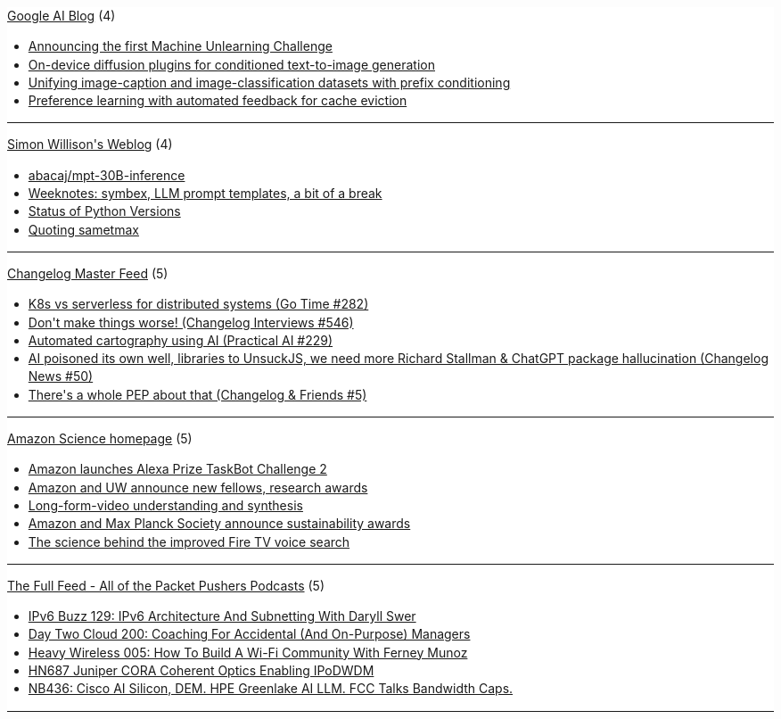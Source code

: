 [Google AI Blog](#c5484f8b58577f789ad94892005edf97) (4)
* [Announcing the first Machine Unlearning Challenge](#289eda70504ce441ac1ba0cd27a42c5f) <a name="toc_289eda70504ce441ac1ba0cd27a42c5f" />
* [On-device diffusion plugins for conditioned text-to-image generation](#1ca40d5b37311508bd77e78c719f856e) <a name="toc_1ca40d5b37311508bd77e78c719f856e" />
* [Unifying image-caption and image-classification datasets with prefix conditioning](#69379bad290735b22df1320cfbd8edf2) <a name="toc_69379bad290735b22df1320cfbd8edf2" />
* [Preference learning with automated feedback for cache eviction](#799cc6bb317941bf7a68817681b106d1) <a name="toc_799cc6bb317941bf7a68817681b106d1" />
---

[Simon Willison&#39;s Weblog](#f0574c017aa411caad5af4b3498a340a) (4)
* [abacaj/mpt-30B-inference](#610950a3a1cad34f5602c14019c31a92) <a name="toc_610950a3a1cad34f5602c14019c31a92" />
* [Weeknotes: symbex, LLM prompt templates, a bit of a break](#289597935ce17589eb07a382f5704001) <a name="toc_289597935ce17589eb07a382f5704001" />
* [Status of Python Versions](#54f22fa70a1ea92d18337d0c92a83acd) <a name="toc_54f22fa70a1ea92d18337d0c92a83acd" />
* [Quoting sametmax](#40fe01537c96a49fc8c8ab1e9d037f3e) <a name="toc_40fe01537c96a49fc8c8ab1e9d037f3e" />
---

[Changelog Master Feed](#0e4adecec0bce323f97dc2bcd1745be5) (5)
* [K8s vs serverless for distributed systems (Go Time #282)](#595ca41c8c3a6f17a99079bd8e36c34e) <a name="toc_595ca41c8c3a6f17a99079bd8e36c34e" />
* [Don&#39;t make things worse! (Changelog Interviews #546)](#97e032f7d8d442d0656fbc0378d8891b) <a name="toc_97e032f7d8d442d0656fbc0378d8891b" />
* [Automated cartography using AI (Practical AI #229)](#4982ffaddcdc90431e7332b1bfafd083) <a name="toc_4982ffaddcdc90431e7332b1bfafd083" />
* [AI poisoned its own well, libraries to UnsuckJS, we need more Richard Stallman  &amp; ChatGPT package hallucination (Changelog News #50)](#d85ef0d6359814084aafe226dfeaba5d) <a name="toc_d85ef0d6359814084aafe226dfeaba5d" />
* [There&#39;s a whole PEP about that (Changelog &amp; Friends #5)](#c7c74e2843554786c89d58abcc67ee62) <a name="toc_c7c74e2843554786c89d58abcc67ee62" />
---

[Amazon Science homepage](#64b08f1889b7ef134bc6a55fcef3aa79) (5)
* [Amazon launches Alexa Prize TaskBot Challenge 2](#764fc97f7822edfb6aa8bc50ee2e58f0) <a name="toc_764fc97f7822edfb6aa8bc50ee2e58f0" />
* [Amazon and UW announce new fellows, research awards](#c4db16d3c0456d5538abb57eceb3fdfd) <a name="toc_c4db16d3c0456d5538abb57eceb3fdfd" />
* [Long-form-video understanding and synthesis](#6e27df71980db6ebc63099eea33175b1) <a name="toc_6e27df71980db6ebc63099eea33175b1" />
* [Amazon and Max Planck Society announce sustainability awards](#8a15bd0c50b7bc71d241021566540d0c) <a name="toc_8a15bd0c50b7bc71d241021566540d0c" />
* [The science behind the improved Fire TV voice search](#d569fbd1d0d2c36cfc1cc4e4608cb336) <a name="toc_d569fbd1d0d2c36cfc1cc4e4608cb336" />
---

[The Full Feed - All of the Packet Pushers Podcasts](#408248d16a6406ec9a3f6c12fdef70f5) (5)
* [IPv6 Buzz 129: IPv6 Architecture And Subnetting With Daryll Swer](#b5ce374dd13236a6e6b0ecb399ab1bc2) <a name="toc_b5ce374dd13236a6e6b0ecb399ab1bc2" />
* [Day Two Cloud 200: Coaching For Accidental (And On-Purpose) Managers](#06db347822171181749a0a875e912d2d) <a name="toc_06db347822171181749a0a875e912d2d" />
* [Heavy Wireless 005: How To Build A Wi-Fi Community With Ferney Munoz](#4bd21abbf54d57786d9d1c1b4862b18f) <a name="toc_4bd21abbf54d57786d9d1c1b4862b18f" />
* [HN687 Juniper CORA Coherent Optics Enabling IPoDWDM](#415f8a452cb766128aebcb7d68824c93) <a name="toc_415f8a452cb766128aebcb7d68824c93" />
* [NB436: Cisco AI Silicon, DEM. HPE Greenlake AI LLM. FCC Talks Bandwidth Caps.](#7664a9b2ca6b9f54f5654de2b331b1bb) <a name="toc_7664a9b2ca6b9f54f5654de2b331b1bb" />
---
